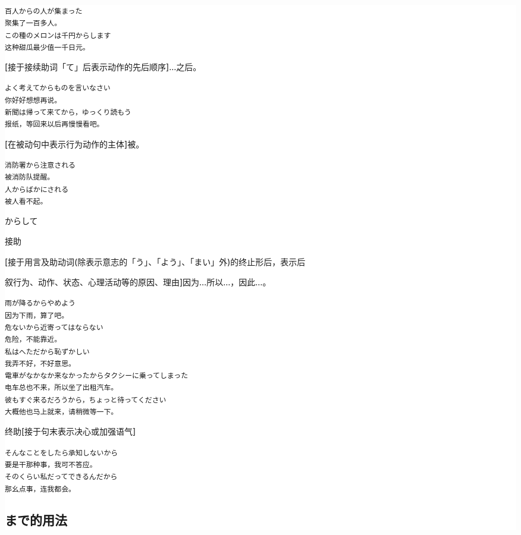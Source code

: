 ```text
百人からの人が集まった  
聚集了一百多人。  
この種のメロンは千円からします  
这种甜瓜最少值一千日元。  
```

[接于接续助词「て」后表示动作的先后顺序]…之后。 

```text
よく考えてからものを言いなさい  
你好好想想再说。  
新聞は帰って来てから，ゆっくり読もう  
报纸，等回来以后再慢慢看吧。  
```

  

[在被动句中表示行为动作的主体]被。 

```text
消防署から注意される  
被消防队提醒。  
人からばかにされる  
被人看不起。  
```

からして 

接助 

[接于用言及助动词(除表示意志的「う」、「よう」、「まい」外)的终止形后，表示后 

叙行为、动作、状态、心理活动等的原因、理由]因为…所以…，因此…。 

```text
雨が降るからやめよう  
因为下雨，算了吧。  
危ないから近寄ってはならない  
危险，不能靠近。  
私はへただから恥ずかしい  
我弄不好，不好意思。  
電車がなかなか来なかったからタクシーに乗ってしまった  
电车总也不来，所以坐了出租汽车。  
彼もすぐ来るだろうから，ちょっと待ってください  
大概他也马上就来，请稍微等一下。  
```

终助[接于句末表示决心或加强语气] 

```text
そんなことをしたら承知しないから  
要是干那种事，我可不答应。  
そのくらい私だってできるんだから  
那幺点事，连我都会。  
```

## まで的用法 

